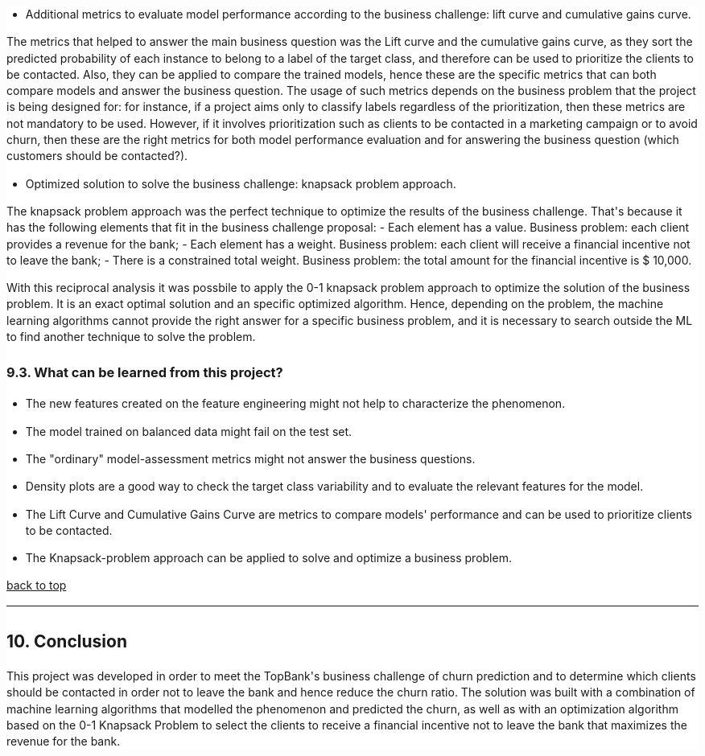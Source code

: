 
- Additional metrics to evaluate model performance according to the business challenge: lift curve and cumulative gains curve.

The metrics that helped to answer the main business question was the Lift curve and the cumulative gains curve, as they sort the predicted probability of each instance to belong to a label of the target class, and therefore can be used to prioritize the clients to be contacted. Also, they can be applied to compare the trained models, hence these are the specific metrics that can both compare models and answer the business question. The usage of such metrics depends on the business problem that the project is being designed for: for instance, if a project aims only to classify labels regardless of the prioritization, then these metrics are not mandatory to be used. However, if it involves prioritization such as clients to be contacted in a marketing campaign or to avoid churn, then these are the right metrics for both model performance evaluation and for answering the business question (which customers should be contacted?).


- Optimized solution to solve the business challenge: knapsack problem approach.

The knapsack problem approach was the perfect technique to optimize the results of the business challenge. That's because it has the following elements that fit in the business challenge proposal:
    - Each element has a value. Business problem: each client provides a revenue for the bank;
    - Each element has a weight. Business problem: each client will receive a financial incentive not to leave the bank;
    - There is a constrained total weight. Business problem: the total amount for the financial incentive is $ 10,000.

With this reciprocal analysis it was possbile to apply the 0-1 knapsack problem approach to optimize the solution of the business problem. It is an exact optimal solution and an specific optimized algorithm. Hence, depending on the problem, the machine learning algorithms cannot provide the right answer for a specific business problem, and it is necessary to search outside the ML to find another technique to solve the problem.


### 9.3. What can be learned from this project?
- The new features created on the feature engineering might not help to characterize the phenomenon.

- The model trained on balanced data might fail on the test set.

- The "ordinary" model-assessment metrics might not answer the business questions.

- Density plots are a good way to check the target class variability and to evaluate the relevant features for the model.

- The Lift Curve and Cumulative Gains Curve are metrics to compare models' performance and can be used to prioritize clients to be contacted.

- The Knapsack-problem approach can be applied to solve and optimize a business problem.

[back to top](#table-of-contents)

---

## 10. Conclusion
This project was developed in order to meet the TopBank's business challenge of churn prediction and to determine which clients should be contacted in order not to leave the bank and hence reduce the churn ratio.
The solution was built with a combination of machine learning algorithms that modelled the phenomenon and predicted the churn, as well as with an optimization algorithm based on the 0-1 Knapsack Problem to select the clients to receive a financial incentive not to leave the bank that maximizes the revenue for the bank.
